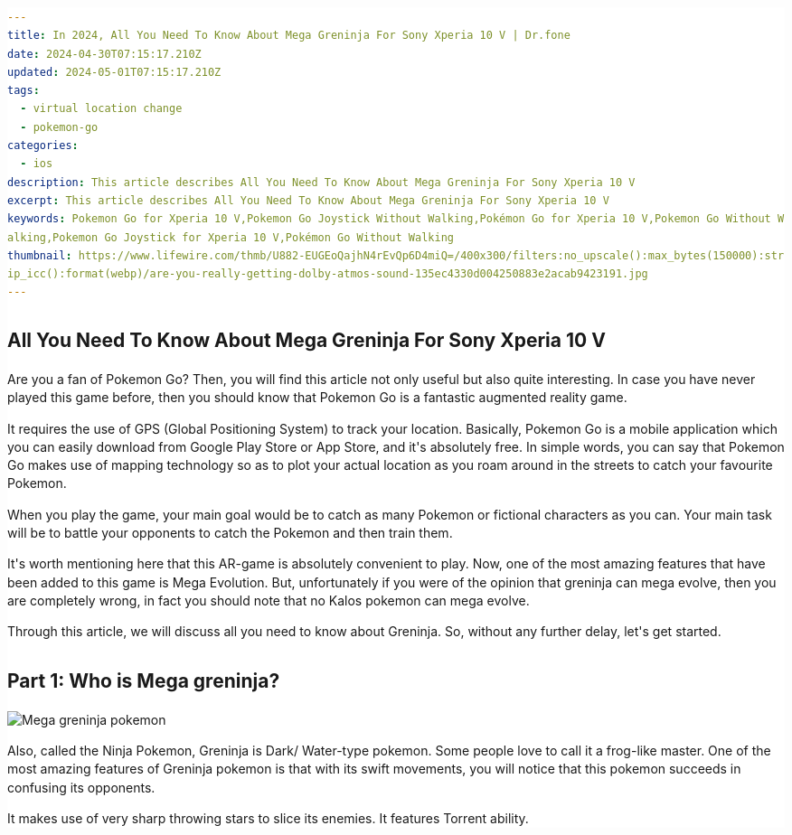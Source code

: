 ```yaml
---
title: In 2024, All You Need To Know About Mega Greninja For Sony Xperia 10 V | Dr.fone
date: 2024-04-30T07:15:17.210Z
updated: 2024-05-01T07:15:17.210Z
tags: 
  - virtual location change
  - pokemon-go
categories:
  - ios
description: This article describes All You Need To Know About Mega Greninja For Sony Xperia 10 V
excerpt: This article describes All You Need To Know About Mega Greninja For Sony Xperia 10 V
keywords: Pokemon Go for Xperia 10 V,Pokemon Go Joystick Without Walking,Pokémon Go for Xperia 10 V,Pokemon Go Without Walking,Pokemon Go Joystick for Xperia 10 V,Pokémon Go Without Walking
thumbnail: https://www.lifewire.com/thmb/U882-EUGEoQajhN4rEvQp6D4miQ=/400x300/filters:no_upscale():max_bytes(150000):strip_icc():format(webp)/are-you-really-getting-dolby-atmos-sound-135ec4330d004250883e2acab9423191.jpg
---
```


## All You Need To Know About Mega Greninja For Sony Xperia 10 V

Are you a fan of Pokemon Go? Then, you will find this article not only useful but also quite interesting. In case you have never played this game before, then you should know that Pokemon Go is a fantastic augmented reality game.

It requires the use of GPS (Global Positioning System) to track your location. Basically, Pokemon Go is a mobile application which you can easily download from Google Play Store or App Store, and it's absolutely free. In simple words, you can say that Pokemon Go makes use of mapping technology so as to plot your actual location as you roam around in the streets to catch your favourite Pokemon.

When you play the game, your main goal would be to catch as many Pokemon or fictional characters as you can. Your main task will be to battle your opponents to catch the Pokemon and then train them.

It's worth mentioning here that this AR-game is absolutely convenient to play. Now, one of the most amazing features that have been added to this game is Mega Evolution. But, unfortunately if you were of the opinion that greninja can mega evolve, then you are completely wrong, in fact you should note that no Kalos pokemon can mega evolve.

Through this article, we will discuss all you need to know about Greninja. So, without any further delay, let's get started.

## Part 1: Who is Mega greninja?

![Mega greninja pokemon](https://images.wondershare.com/drfone/2020/mega-greninja-pokemon-pic-1.png)

Also, called the Ninja Pokemon, Greninja is Dark/ Water-type pokemon. Some people love to call it a frog-like master. One of the most amazing features of Greninja pokemon is that with its swift movements, you will notice that this pokemon succeeds in confusing its opponents.

It makes use of very sharp throwing stars to slice its enemies. It features Torrent ability.
